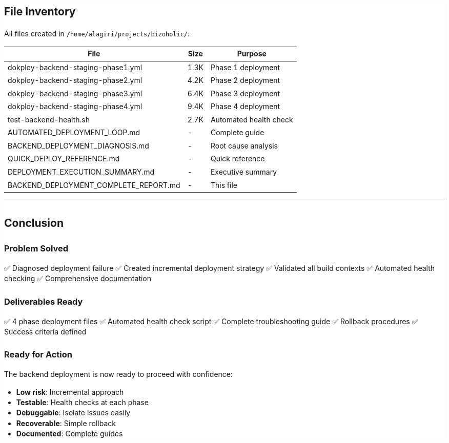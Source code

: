 ## File Inventory

All files created in `/home/alagiri/projects/bizoholic/`:

| File | Size | Purpose |
|------|------|---------|
| dokploy-backend-staging-phase1.yml | 1.3K | Phase 1 deployment |
| dokploy-backend-staging-phase2.yml | 4.2K | Phase 2 deployment |
| dokploy-backend-staging-phase3.yml | 6.4K | Phase 3 deployment |
| dokploy-backend-staging-phase4.yml | 9.4K | Phase 4 deployment |
| test-backend-health.sh | 2.7K | Automated health check |
| AUTOMATED_DEPLOYMENT_LOOP.md | - | Complete guide |
| BACKEND_DEPLOYMENT_DIAGNOSIS.md | - | Root cause analysis |
| QUICK_DEPLOY_REFERENCE.md | - | Quick reference |
| DEPLOYMENT_EXECUTION_SUMMARY.md | - | Executive summary |
| BACKEND_DEPLOYMENT_COMPLETE_REPORT.md | - | This file |

---

## Conclusion

### Problem Solved
✅ Diagnosed deployment failure
✅ Created incremental deployment strategy
✅ Validated all build contexts
✅ Automated health checking
✅ Comprehensive documentation

### Deliverables Ready
✅ 4 phase deployment files
✅ Automated health check script
✅ Complete troubleshooting guide
✅ Rollback procedures
✅ Success criteria defined

### Ready for Action
The backend deployment is now ready to proceed with confidence:
- **Low risk**: Incremental approach
- **Testable**: Health checks at each phase
- **Debuggable**: Isolate issues easily
- **Recoverable**: Simple rollback
- **Documented**: Complete guides
